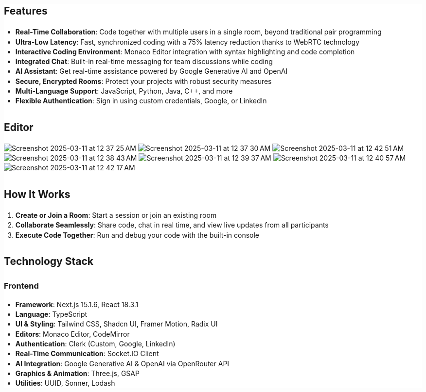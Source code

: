 


## Features

* **Real-Time Collaboration**: Code together with multiple users in a single room, beyond traditional pair programming
* **Ultra-Low Latency**: Fast, synchronized coding with a 75% latency reduction thanks to WebRTC technology
* **Interactive Coding Environment**: Monaco Editor integration with syntax highlighting and code completion
* **Integrated Chat**: Built-in real-time messaging for team discussions while coding
* **AI Assistant**: Get real-time assistance powered by Google Generative AI and OpenAI
* **Secure, Encrypted Rooms**: Protect your projects with robust security measures
* **Multi-Language Support**: JavaScript, Python, Java, C++, and more
* **Flexible Authentication**: Sign in using custom credentials, Google, or LinkedIn


## Editor

<img width="1470" alt="Screenshot 2025-03-11 at 12 37 25 AM" src="https://github.com/user-attachments/assets/c52f8fa5-f002-4ca3-8f20-c6d48c56c9b7" />
<img width="1470" alt="Screenshot 2025-03-11 at 12 37 30 AM" src="https://github.com/user-attachments/assets/54d24e36-5653-47c0-9ecb-7fa1974e6379" />
<img width="1470" alt="Screenshot 2025-03-11 at 12 42 51 AM" src="https://github.com/user-attachments/assets/44b8fdad-4d81-4c73-b5a8-354328076b72" />
<img width="1470" alt="Screenshot 2025-03-11 at 12 38 43 AM" src="https://github.com/user-attachments/assets/b3f0c50f-be26-42a0-a734-3c85b5acb549" />
<img width="1470" alt="Screenshot 2025-03-11 at 12 39 37 AM" src="https://github.com/user-attachments/assets/0e2701e4-5cff-40bf-a5ab-cd67d9abb871" />
<img width="1470" alt="Screenshot 2025-03-11 at 12 40 57 AM" src="https://github.com/user-attachments/assets/648407a8-112d-405b-9032-62912183ffa9" />
<img width="1470" alt="Screenshot 2025-03-11 at 12 42 17 AM" src="https://github.com/user-attachments/assets/0ce26f6e-57a8-4f8e-8080-dfcd61fc5314" />


##  How It Works

1. **Create or Join a Room**: Start a session or join an existing room
2. **Collaborate Seamlessly**: Share code, chat in real time, and view live updates from all participants
3. **Execute Code Together**: Run and debug your code with the built-in console




## Technology Stack

### Frontend
* **Framework**: Next.js 15.1.6, React 18.3.1
* **Language**: TypeScript
* **UI & Styling**: Tailwind CSS, Shadcn UI, Framer Motion, Radix UI
* **Editors**: Monaco Editor, CodeMirror
* **Authentication**: Clerk (Custom, Google, LinkedIn)
* **Real-Time Communication**: Socket.IO Client
* **AI Integration**: Google Generative AI & OpenAI via OpenRouter API
* **Graphics & Animation**: Three.js, GSAP
* **Utilities**: UUID, Sonner, Lodash
